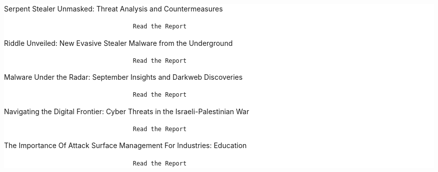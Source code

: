 

Serpent Stealer Unmasked: Threat Analysis and Countermeasures








                                        Read the Report
                                    







Riddle Unveiled: New Evasive Stealer Malware from the Underground








                                        Read the Report
                                    







Malware Under the Radar: September Insights and Darkweb Discoveries








                                        Read the Report
                                    







Navigating the Digital Frontier: Cyber Threats in the Israeli-Palestinian War








                                        Read the Report
                                    







The Importance Of Attack Surface Management For Industries: Education








                                        Read the Report
                                    
